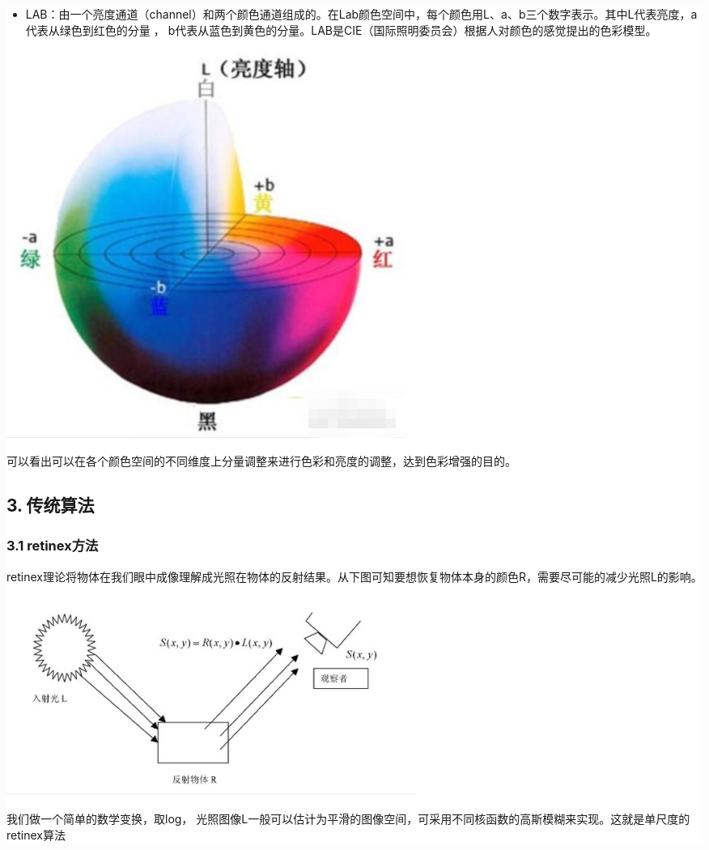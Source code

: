 - LAB：由一个亮度通道（channel）和两个颜色通道组成的。在Lab颜色空间中，每个颜色用L、a、b三个数字表示。其中L代表亮度，a代表从绿色到红色的分量 ， b代表从蓝色到黄色的分量。LAB是CIE（国际照明委员会）根据人对颜色的感觉提出的色彩模型。

![](img/md-2021-06-15-23-53-54.png)

可以看出可以在各个颜色空间的不同维度上分量调整来进行色彩和亮度的调整，达到色彩增强的目的。

## 3. 传统算法
### 3.1 retinex方法
retinex理论将物体在我们眼中成像理解成光照在物体的反射结果。从下图可知要想恢复物体本身的颜色R，需要尽可能的减少光照L的影响。

![](img/md-2021-06-16-22-43-09.png)

我们做一个简单的数学变换，取log， 光照图像L一般可以估计为平滑的图像空间，可采用不同核函数的高斯模糊来实现。这就是单尺度的retinex算法

